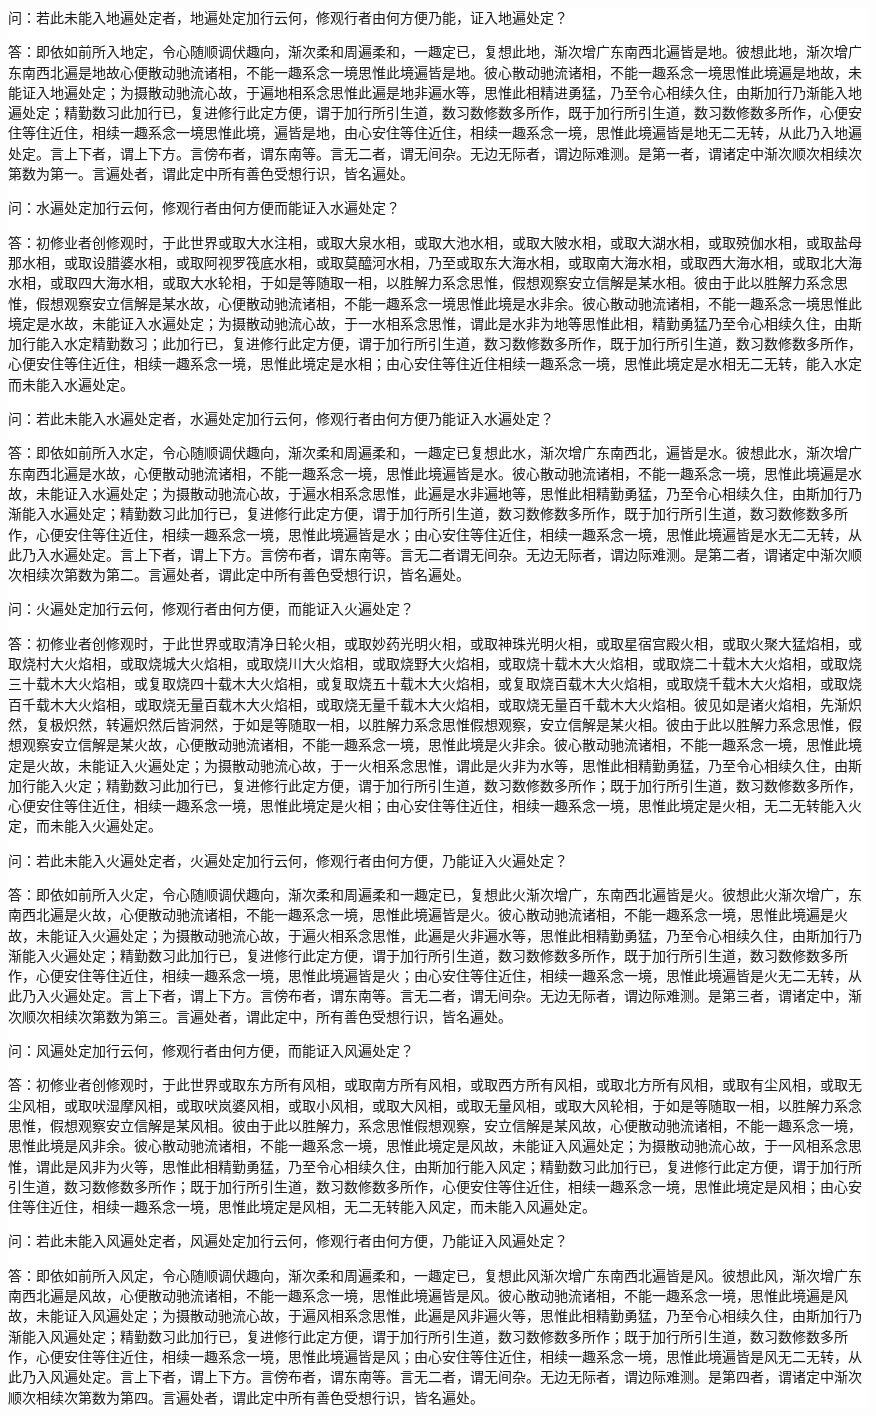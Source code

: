 问：若此未能入地遍处定者，地遍处定加行云何，修观行者由何方便乃能，证入地遍处定？

答：即依如前所入地定，令心随顺调伏趣向，渐次柔和周遍柔和，一趣定已，复想此地，渐次增广东南西北遍皆是地。彼想此地，渐次增广东南西北遍是地故心便散动驰流诸相，不能一趣系念一境思惟此境遍皆是地。彼心散动驰流诸相，不能一趣系念一境思惟此境遍是地故，未能证入地遍处定；为摄散动驰流心故，于遍地相系念思惟此遍是地非遍水等，思惟此相精进勇猛，乃至令心相续久住，由斯加行乃渐能入地遍处定；精勤数习此加行已，复进修行此定方便，谓于加行所引生道，数习数修数多所作，既于加行所引生道，数习数修数多所作，心便安住等住近住，相续一趣系念一境思惟此境，遍皆是地，由心安住等住近住，相续一趣系念一境，思惟此境遍皆是地无二无转，从此乃入地遍处定。言上下者，谓上下方。言傍布者，谓东南等。言无二者，谓无间杂。无边无际者，谓边际难测。是第一者，谓诸定中渐次顺次相续次第数为第一。言遍处者，谓此定中所有善色受想行识，皆名遍处。

问：水遍处定加行云何，修观行者由何方便而能证入水遍处定？

答：初修业者创修观时，于此世界或取大水注相，或取大泉水相，或取大池水相，或取大陂水相，或取大湖水相，或取殑伽水相，或取盐母那水相，或取设腊婆水相，或取阿视罗筏底水相，或取莫醯河水相，乃至或取东大海水相，或取南大海水相，或取西大海水相，或取北大海水相，或取四大海水相，或取大水轮相，于如是等随取一相，以胜解力系念思惟，假想观察安立信解是某水相。彼由于此以胜解力系念思惟，假想观察安立信解是某水故，心便散动驰流诸相，不能一趣系念一境思惟此境是水非余。彼心散动驰流诸相，不能一趣系念一境思惟此境定是水故，未能证入水遍处定；为摄散动驰流心故，于一水相系念思惟，谓此是水非为地等思惟此相，精勤勇猛乃至令心相续久住，由斯加行能入水定精勤数习；此加行已，复进修行此定方便，谓于加行所引生道，数习数修数多所作，既于加行所引生道，数习数修数多所作，心便安住等住近住，相续一趣系念一境，思惟此境定是水相；由心安住等住近住相续一趣系念一境，思惟此境定是水相无二无转，能入水定而未能入水遍处定。

问：若此未能入水遍处定者，水遍处定加行云何，修观行者由何方便乃能证入水遍处定？

答：即依如前所入水定，令心随顺调伏趣向，渐次柔和周遍柔和，一趣定已复想此水，渐次增广东南西北，遍皆是水。彼想此水，渐次增广东南西北遍是水故，心便散动驰流诸相，不能一趣系念一境，思惟此境遍皆是水。彼心散动驰流诸相，不能一趣系念一境，思惟此境遍是水故，未能证入水遍处定；为摄散动驰流心故，于遍水相系念思惟，此遍是水非遍地等，思惟此相精勤勇猛，乃至令心相续久住，由斯加行乃渐能入水遍处定；精勤数习此加行已，复进修行此定方便，谓于加行所引生道，数习数修数多所作，既于加行所引生道，数习数修数多所作，心便安住等住近住，相续一趣系念一境，思惟此境遍皆是水；由心安住等住近住，相续一趣系念一境，思惟此境遍皆是水无二无转，从此乃入水遍处定。言上下者，谓上下方。言傍布者，谓东南等。言无二者谓无间杂。无边无际者，谓边际难测。是第二者，谓诸定中渐次顺次相续次第数为第二。言遍处者，谓此定中所有善色受想行识，皆名遍处。

问：火遍处定加行云何，修观行者由何方便，而能证入火遍处定？

答：初修业者创修观时，于此世界或取清净日轮火相，或取妙药光明火相，或取神珠光明火相，或取星宿宫殿火相，或取火聚大猛焰相，或取烧村大火焰相，或取烧城大火焰相，或取烧川大火焰相，或取烧野大火焰相，或取烧十载木大火焰相，或取烧二十载木大火焰相，或取烧三十载木大火焰相，或复取烧四十载木大火焰相，或复取烧五十载木大火焰相，或复取烧百载木大火焰相，或取烧千载木大火焰相，或取烧百千载木大火焰相，或取烧无量百载木大火焰相，或取烧无量千载木大火焰相，或取烧无量百千载木大火焰相。彼见如是诸火焰相，先渐炽然，复极炽然，转遍炽然后皆洞然，于如是等随取一相，以胜解力系念思惟假想观察，安立信解是某火相。彼由于此以胜解力系念思惟，假想观察安立信解是某火故，心便散动驰流诸相，不能一趣系念一境，思惟此境是火非余。彼心散动驰流诸相，不能一趣系念一境，思惟此境定是火故，未能证入火遍处定；为摄散动驰流心故，于一火相系念思惟，谓此是火非为水等，思惟此相精勤勇猛，乃至令心相续久住，由斯加行能入火定；精勤数习此加行已，复进修行此定方便，谓于加行所引生道，数习数修数多所作；既于加行所引生道，数习数修数多所作，心便安住等住近住，相续一趣系念一境，思惟此境定是火相；由心安住等住近住，相续一趣系念一境，思惟此境定是火相，无二无转能入火定，而未能入火遍处定。

问：若此未能入火遍处定者，火遍处定加行云何，修观行者由何方便，乃能证入火遍处定？

答：即依如前所入火定，令心随顺调伏趣向，渐次柔和周遍柔和一趣定已，复想此火渐次增广，东南西北遍皆是火。彼想此火渐次增广，东南西北遍是火故，心便散动驰流诸相，不能一趣系念一境，思惟此境遍皆是火。彼心散动驰流诸相，不能一趣系念一境，思惟此境遍是火故，未能证入火遍处定；为摄散动驰流心故，于遍火相系念思惟，此遍是火非遍水等，思惟此相精勤勇猛，乃至令心相续久住，由斯加行乃渐能入火遍处定；精勤数习此加行已，复进修行此定方便，谓于加行所引生道，数习数修数多所作，既于加行所引生道，数习数修数多所作，心便安住等住近住，相续一趣系念一境，思惟此境遍皆是火；由心安住等住近住，相续一趣系念一境，思惟此境遍皆是火无二无转，从此乃入火遍处定。言上下者，谓上下方。言傍布者，谓东南等。言无二者，谓无间杂。无边无际者，谓边际难测。是第三者，谓诸定中，渐次顺次相续次第数为第三。言遍处者，谓此定中，所有善色受想行识，皆名遍处。

问：风遍处定加行云何，修观行者由何方便，而能证入风遍处定？

答：初修业者创修观时，于此世界或取东方所有风相，或取南方所有风相，或取西方所有风相，或取北方所有风相，或取有尘风相，或取无尘风相，或取吠湿摩风相，或取吠岚婆风相，或取小风相，或取大风相，或取无量风相，或取大风轮相，于如是等随取一相，以胜解力系念思惟，假想观察安立信解是某风相。彼由于此以胜解力，系念思惟假想观察，安立信解是某风故，心便散动驰流诸相，不能一趣系念一境，思惟此境是风非余。彼心散动驰流诸相，不能一趣系念一境，思惟此境定是风故，未能证入风遍处定；为摄散动驰流心故，于一风相系念思惟，谓此是风非为火等，思惟此相精勤勇猛，乃至令心相续久住，由斯加行能入风定；精勤数习此加行已，复进修行此定方便，谓于加行所引生道，数习数修数多所作；既于加行所引生道，数习数修数多所作，心便安住等住近住，相续一趣系念一境，思惟此境定是风相；由心安住等住近住，相续一趣系念一境，思惟此境定是风相，无二无转能入风定，而未能入风遍处定。

问：若此未能入风遍处定者，风遍处定加行云何，修观行者由何方便，乃能证入风遍处定？

答：即依如前所入风定，令心随顺调伏趣向，渐次柔和周遍柔和，一趣定已，复想此风渐次增广东南西北遍皆是风。彼想此风，渐次增广东南西北遍是风故，心便散动驰流诸相，不能一趣系念一境，思惟此境遍皆是风。彼心散动驰流诸相，不能一趣系念一境，思惟此境遍是风故，未能证入风遍处定；为摄散动驰流心故，于遍风相系念思惟，此遍是风非遍火等，思惟此相精勤勇猛，乃至令心相续久住，由斯加行乃渐能入风遍处定；精勤数习此加行已，复进修行此定方便，谓于加行所引生道，数习数修数多所作；既于加行所引生道，数习数修数多所作，心便安住等住近住，相续一趣系念一境，思惟此境遍皆是风；由心安住等住近住，相续一趣系念一境，思惟此境遍皆是风无二无转，从此乃入风遍处定。言上下者，谓上下方。言傍布者，谓东南等。言无二者，谓无间杂。无边无际者，谓边际难测。是第四者，谓诸定中渐次顺次相续次第数为第四。言遍处者，谓此定中所有善色受想行识，皆名遍处。